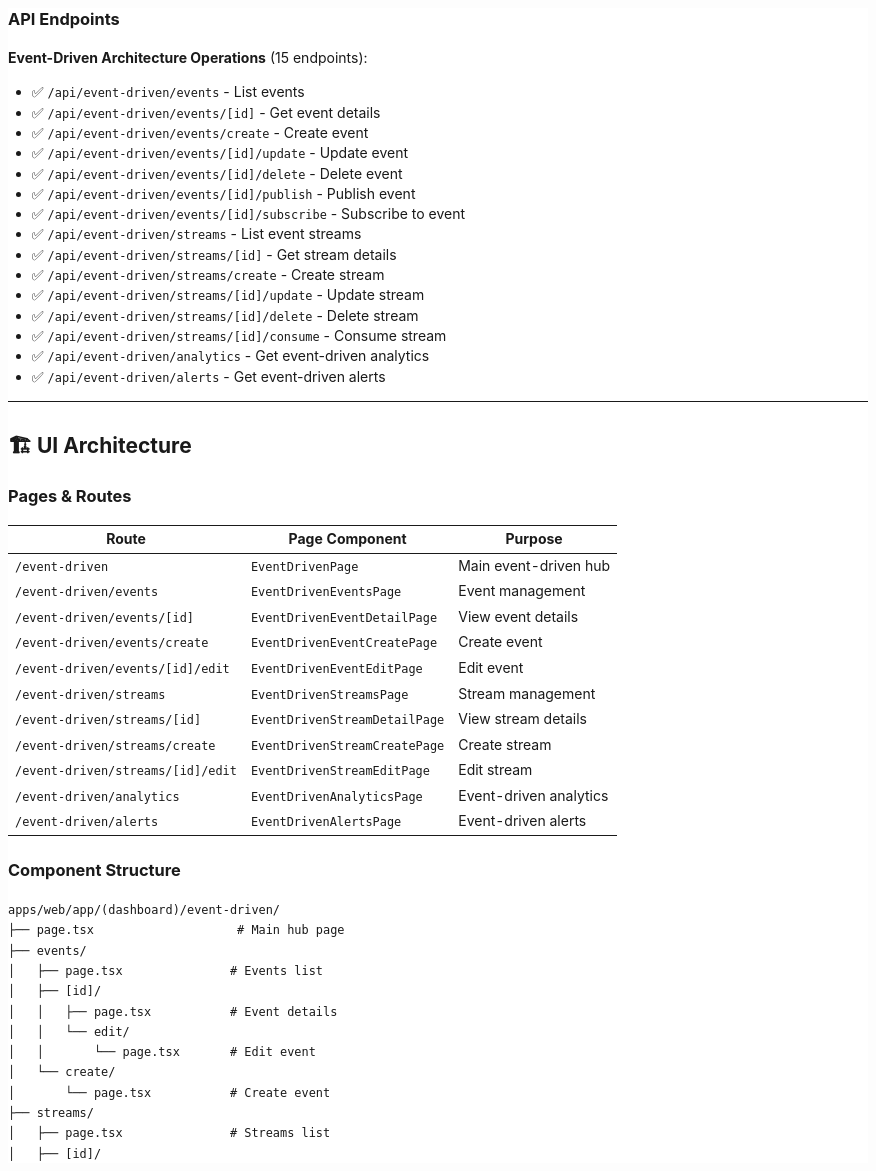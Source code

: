 ### API Endpoints

**Event-Driven Architecture Operations** (15 endpoints):

- ✅ `/api/event-driven/events` - List events
- ✅ `/api/event-driven/events/[id]` - Get event details
- ✅ `/api/event-driven/events/create` - Create event
- ✅ `/api/event-driven/events/[id]/update` - Update event
- ✅ `/api/event-driven/events/[id]/delete` - Delete event
- ✅ `/api/event-driven/events/[id]/publish` - Publish event
- ✅ `/api/event-driven/events/[id]/subscribe` - Subscribe to event
- ✅ `/api/event-driven/streams` - List event streams
- ✅ `/api/event-driven/streams/[id]` - Get stream details
- ✅ `/api/event-driven/streams/create` - Create stream
- ✅ `/api/event-driven/streams/[id]/update` - Update stream
- ✅ `/api/event-driven/streams/[id]/delete` - Delete stream
- ✅ `/api/event-driven/streams/[id]/consume` - Consume stream
- ✅ `/api/event-driven/analytics` - Get event-driven analytics
- ✅ `/api/event-driven/alerts` - Get event-driven alerts

---

## 🏗️ UI Architecture

### Pages & Routes

| Route                             | Page Component                | Purpose                |
| --------------------------------- | ----------------------------- | ---------------------- |
| `/event-driven`                   | `EventDrivenPage`             | Main event-driven hub  |
| `/event-driven/events`            | `EventDrivenEventsPage`       | Event management       |
| `/event-driven/events/[id]`       | `EventDrivenEventDetailPage`  | View event details     |
| `/event-driven/events/create`     | `EventDrivenEventCreatePage`  | Create event           |
| `/event-driven/events/[id]/edit`  | `EventDrivenEventEditPage`    | Edit event             |
| `/event-driven/streams`           | `EventDrivenStreamsPage`      | Stream management      |
| `/event-driven/streams/[id]`      | `EventDrivenStreamDetailPage` | View stream details    |
| `/event-driven/streams/create`    | `EventDrivenStreamCreatePage` | Create stream          |
| `/event-driven/streams/[id]/edit` | `EventDrivenStreamEditPage`   | Edit stream            |
| `/event-driven/analytics`         | `EventDrivenAnalyticsPage`    | Event-driven analytics |
| `/event-driven/alerts`            | `EventDrivenAlertsPage`       | Event-driven alerts    |

### Component Structure

```
apps/web/app/(dashboard)/event-driven/
├── page.tsx                    # Main hub page
├── events/
│   ├── page.tsx               # Events list
│   ├── [id]/
│   │   ├── page.tsx           # Event details
│   │   └── edit/
│   │       └── page.tsx       # Edit event
│   └── create/
│       └── page.tsx           # Create event
├── streams/
│   ├── page.tsx               # Streams list
│   ├── [id]/
```